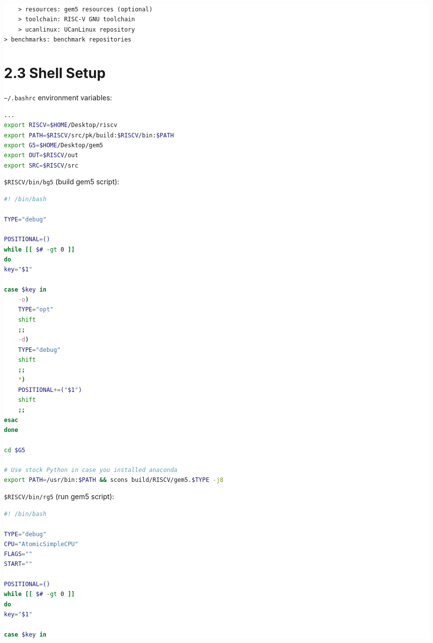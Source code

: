 ```txt
    > resources: gem5 resources (optional)
    > toolchain: RISC-V GNU toolchain
    > ucanlinux: UCanLinux repository
> benchmarks: benchmark repositories
```

# 2.3 Shell Setup
`~/.bashrc` environment variables:
```bash
...
export RISCV=$HOME/Desktop/riscv
export PATH=$RISCV/src/pk/build:$RISCV/bin:$PATH
export G5=$HOME/Desktop/gem5
export OUT=$RISCV/out
export SRC=$RISCV/src
```
`$RISCV/bin/bg5` (build gem5 script):
```bash
#! /bin/bash

TYPE="debug"

POSITIONAL=()
while [[ $# -gt 0 ]]
do
key="$1"

case $key in
    -o)
    TYPE="opt"
    shift
    ;;
    -d)
    TYPE="debug"
    shift
    ;;
    *)
    POSITIONAL+=("$1")
    shift
    ;;
esac
done

cd $G5

# Use stock Python in case you installed anaconda
export PATH=/usr/bin:$PATH && scons build/RISCV/gem5.$TYPE -j8
``` 
`$RISCV/bin/rg5` (run gem5 script):
```bash
#! /bin/bash

TYPE="debug"
CPU="AtomicSimpleCPU"
FLAGS=""
START=""

POSITIONAL=()
while [[ $# -gt 0 ]]
do
key="$1"

case $key in
```